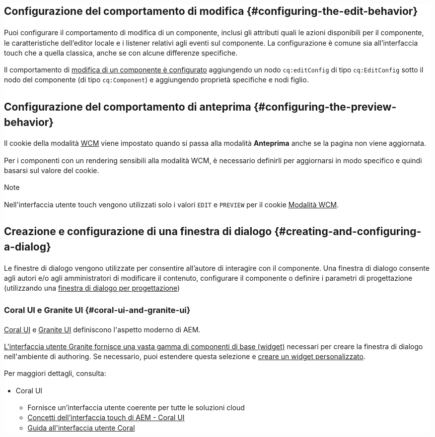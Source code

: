 ## Configurazione del comportamento di modifica {#configuring-the-edit-behavior}

Puoi configurare il comportamento di modifica di un componente, inclusi gli attributi quali le azioni disponibili per il componente, le caratteristiche dell’editor locale e i listener relativi agli eventi sul componente. La configurazione è comune sia all’interfaccia touch che a quella classica, anche se con alcune differenze specifiche.

Il comportamento di [modifica di un componente è configurato](/help/sites-developing/components-basics.md#edit-behavior) aggiungendo un nodo `cq:editConfig` di tipo `cq:EditConfig` sotto il nodo del componente (di tipo `cq:Component`) e aggiungendo proprietà specifiche e nodi figlio.

## Configurazione del comportamento di anteprima {#configuring-the-preview-behavior}

Il cookie della modalità [WCM](https://developer.adobe.com/experience-manager/reference-materials/6-5-lts/javadoc/com/day/cq/wcm/api/WCMMode.html) viene impostato quando si passa alla modalità **Anteprima** anche se la pagina non viene aggiornata.

Per i componenti con un rendering sensibili alla modalità WCM, è necessario definirli per aggiornarsi in modo specifico e quindi basarsi sul valore del cookie.

>[!NOTE]
>
>Nell&#39;interfaccia utente touch vengono utilizzati solo i valori `EDIT` e `PREVIEW` per il cookie [Modalità WCM](https://developer.adobe.com/experience-manager/reference-materials/6-5-lts/javadoc/com/day/cq/wcm/api/WCMMode.html).

## Creazione e configurazione di una finestra di dialogo {#creating-and-configuring-a-dialog}

Le finestre di dialogo vengono utilizzate per consentire all’autore di interagire con il componente. Una finestra di dialogo consente agli autori e/o agli amministratori di modificare il contenuto, configurare il componente o definire i parametri di progettazione (utilizzando una [finestra di dialogo per progettazione](#creating-and-configuring-a-design-dialog))

### Coral UI e Granite UI {#coral-ui-and-granite-ui}

[Coral UI](https://developer.adobe.com/experience-manager/reference-materials/6-5/coral-ui/coralui3/index.html) e [Granite UI](https://developer.adobe.com/experience-manager/reference-materials/6-5/granite-ui/api/jcr_root/libs/granite/ui/index.html) definiscono l&#39;aspetto moderno di AEM.

[L&#39;interfaccia utente Granite fornisce una vasta gamma di componenti di base (widget)](https://developer.adobe.com/experience-manager/reference-materials/6-5/granite-ui/api/jcr_root/libs/granite/ui/index.html) necessari per creare la finestra di dialogo nell&#39;ambiente di authoring. Se necessario, puoi estendere questa selezione e [creare un widget personalizzato](#creatinganewwidget).

Per maggiori dettagli, consulta:

* Coral UI

   * Fornisce un’interfaccia utente coerente per tutte le soluzioni cloud
   * [Concetti dell’interfaccia touch di AEM - Coral UI](/help/sites-developing/touch-ui-concepts.md#coral-ui)
   * [Guida all&#39;interfaccia utente Coral](https://developer.adobe.com/experience-manager/reference-materials/6-5/coral-ui/coralui3/index.html)

